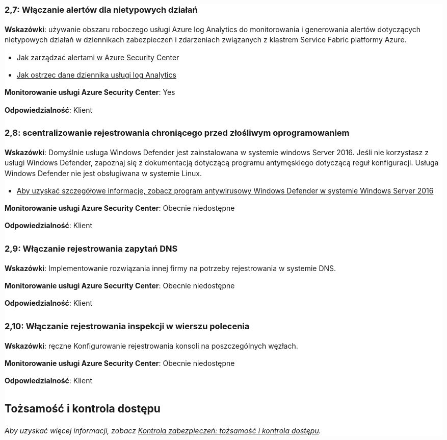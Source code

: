 ### <a name="27-enable-alerts-for-anomalous-activities"></a>2,7: Włączanie alertów dla nietypowych działań

**Wskazówki**: używanie obszaru roboczego usługi Azure log Analytics do monitorowania i generowania alertów dotyczących nietypowych działań w dziennikach zabezpieczeń i zdarzeniach związanych z klastrem Service Fabric platformy Azure.

* [Jak zarządzać alertami w Azure Security Center](../security-center/security-center-managing-and-responding-alerts.md)

* [Jak ostrzec dane dziennika usługi log Analytics](../azure-monitor/learn/tutorial-response.md)

**Monitorowanie usługi Azure Security Center**: Yes

**Odpowiedzialność**: Klient

### <a name="28-centralize-anti-malware-logging"></a>2,8: scentralizowanie rejestrowania chroniącego przed złośliwym oprogramowaniem

**Wskazówki**: Domyślnie usługa Windows Defender jest zainstalowana w systemie windows Server 2016. Jeśli nie korzystasz z usługi Windows Defender, zapoznaj się z dokumentacją dotyczącą programu antymęskiego dotyczącą reguł konfiguracji. Usługa Windows Defender nie jest obsługiwana w systemie Linux.

* [Aby uzyskać szczegółowe informacje, zobacz program antywirusowy Windows Defender w systemie Windows Server 2016](/windows/security/threat-protection/windows-defender-antivirus/windows-defender-antivirus-on-windows-server-2016)

**Monitorowanie usługi Azure Security Center**: Obecnie niedostępne

**Odpowiedzialność**: Klient

### <a name="29-enable-dns-query-logging"></a>2,9: Włączanie rejestrowania zapytań DNS

**Wskazówki**: Implementowanie rozwiązania innej firmy na potrzeby rejestrowania w systemie DNS.

**Monitorowanie usługi Azure Security Center**: Obecnie niedostępne

**Odpowiedzialność**: Klient

### <a name="210-enable-command-line-audit-logging"></a>2,10: Włączanie rejestrowania inspekcji w wierszu polecenia

**Wskazówki**: ręczne Konfigurowanie rejestrowania konsoli na poszczególnych węzłach.

**Monitorowanie usługi Azure Security Center**: Obecnie niedostępne

**Odpowiedzialność**: Klient

## <a name="identity-and-access-control"></a>Tożsamość i kontrola dostępu

*Aby uzyskać więcej informacji, zobacz [Kontrola zabezpieczeń: tożsamość i kontrola dostępu](../security/benchmarks/security-control-identity-access-control.md).*
